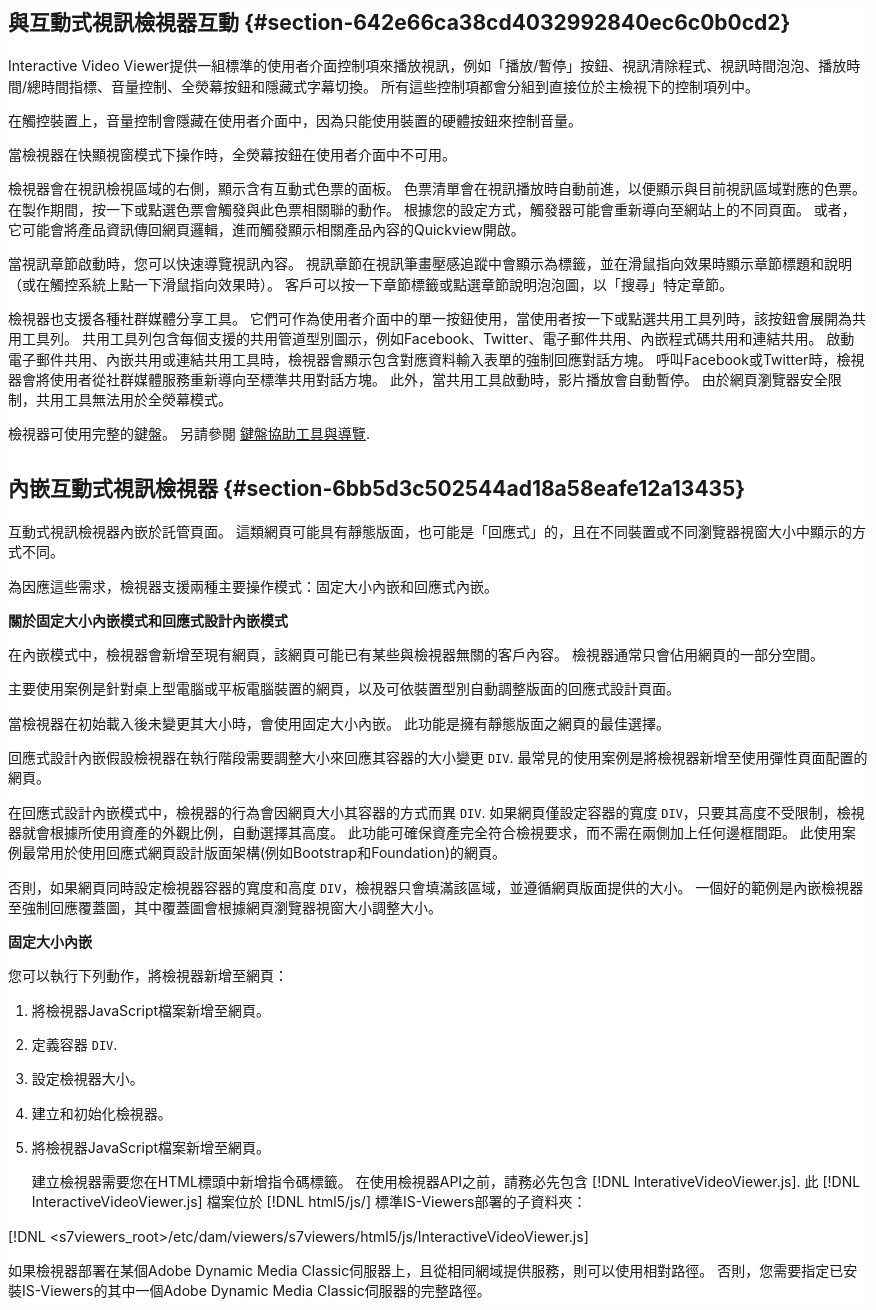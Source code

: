 ## 與互動式視訊檢視器互動 {#section-642e66ca38cd4032992840ec6c0b0cd2}

Interactive Video Viewer提供一組標準的使用者介面控制項來播放視訊，例如「播放/暫停」按鈕、視訊清除程式、視訊時間泡泡、播放時間/總時間指標、音量控制、全熒幕按鈕和隱藏式字幕切換。 所有這些控制項都會分組到直接位於主檢視下的控制項列中。

在觸控裝置上，音量控制會隱藏在使用者介面中，因為只能使用裝置的硬體按鈕來控制音量。

當檢視器在快顯視窗模式下操作時，全熒幕按鈕在使用者介面中不可用。

檢視器會在視訊檢視區域的右側，顯示含有互動式色票的面板。 色票清單會在視訊播放時自動前進，以便顯示與目前視訊區域對應的色票。 在製作期間，按一下或點選色票會觸發與此色票相關聯的動作。 根據您的設定方式，觸發器可能會重新導向至網站上的不同頁面。 或者，它可能會將產品資訊傳回網頁邏輯，進而觸發顯示相關產品內容的Quickview開啟。

當視訊章節啟動時，您可以快速導覽視訊內容。 視訊章節在視訊筆畫壓感追蹤中會顯示為標籤，並在滑鼠指向效果時顯示章節標題和說明（或在觸控系統上點一下滑鼠指向效果時）。 客戶可以按一下章節標籤或點選章節說明泡泡圖，以「搜尋」特定章節。

檢視器也支援各種社群媒體分享工具。 它們可作為使用者介面中的單一按鈕使用，當使用者按一下或點選共用工具列時，該按鈕會展開為共用工具列。 共用工具列包含每個支援的共用管道型別圖示，例如Facebook、Twitter、電子郵件共用、內嵌程式碼共用和連結共用。 啟動電子郵件共用、內嵌共用或連結共用工具時，檢視器會顯示包含對應資料輸入表單的強制回應對話方塊。 呼叫Facebook或Twitter時，檢視器會將使用者從社群媒體服務重新導向至標準共用對話方塊。 此外，當共用工具啟動時，影片播放會自動暫停。 由於網頁瀏覽器安全限制，共用工具無法用於全熒幕模式。

檢視器可使用完整的鍵盤。 另請參閱 [鍵盤協助工具與導覽](../../c-keyboard-accessibility.md#topic-f5650e9493404e55a3627c8d1366b861).

## 內嵌互動式視訊檢視器 {#section-6bb5d3c502544ad18a58eafe12a13435}

互動式視訊檢視器內嵌於託管頁面。 這類網頁可能具有靜態版面，也可能是「回應式」的，且在不同裝置或不同瀏覽器視窗大小中顯示的方式不同。

為因應這些需求，檢視器支援兩種主要操作模式：固定大小內嵌和回應式內嵌。

**關於固定大小內嵌模式和回應式設計內嵌模式**

在內嵌模式中，檢視器會新增至現有網頁，該網頁可能已有某些與檢視器無關的客戶內容。 檢視器通常只會佔用網頁的一部分空間。

主要使用案例是針對桌上型電腦或平板電腦裝置的網頁，以及可依裝置型別自動調整版面的回應式設計頁面。

當檢視器在初始載入後未變更其大小時，會使用固定大小內嵌。 此功能是擁有靜態版面之網頁的最佳選擇。

回應式設計內嵌假設檢視器在執行階段需要調整大小來回應其容器的大小變更 `DIV`. 最常見的使用案例是將檢視器新增至使用彈性頁面配置的網頁。

在回應式設計內嵌模式中，檢視器的行為會因網頁大小其容器的方式而異 `DIV`. 如果網頁僅設定容器的寬度 `DIV`，只要其高度不受限制，檢視器就會根據所使用資產的外觀比例，自動選擇其高度。 此功能可確保資產完全符合檢視要求，而不需在兩側加上任何邊框間距。 此使用案例最常用於使用回應式網頁設計版面架構(例如Bootstrap和Foundation)的網頁。

否則，如果網頁同時設定檢視器容器的寬度和高度 `DIV`，檢視器只會填滿該區域，並遵循網頁版面提供的大小。 一個好的範例是內嵌檢視器至強制回應覆蓋圖，其中覆蓋圖會根據網頁瀏覽器視窗大小調整大小。

**固定大小內嵌**

您可以執行下列動作，將檢視器新增至網頁：

1. 將檢視器JavaScript檔案新增至網頁。
1. 定義容器 `DIV`.
1. 設定檢視器大小。
1. 建立和初始化檢視器。

1. 將檢視器JavaScript檔案新增至網頁。

   建立檢視器需要您在HTML標頭中新增指令碼標籤。 在使用檢視器API之前，請務必先包含 [!DNL InterativeVideoViewer.js]. 此 [!DNL InteractiveVideoViewer.js] 檔案位於 [!DNL html5/js/] 標準IS-Viewers部署的子資料夾：

[!DNL <s7viewers_root>/etc/dam/viewers/s7viewers/html5/js/InteractiveVideoViewer.js]

如果檢視器部署在某個Adobe Dynamic Media Classic伺服器上，且從相同網域提供服務，則可以使用相對路徑。 否則，您需要指定已安裝IS-Viewers的其中一個Adobe Dynamic Media Classic伺服器的完整路徑。
